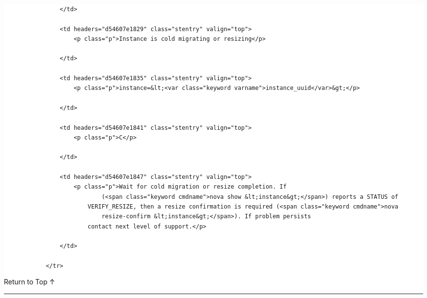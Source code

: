                     </td>

                    <td headers="d54607e1829" class="stentry" valign="top">
                        <p class="p">Instance is cold migrating or resizing</p>

                    </td>

                    <td headers="d54607e1835" class="stentry" valign="top">
                        <p class="p">instance=&lt;<var class="keyword varname">instance_uuid</var>&gt;</p>

                    </td>

                    <td headers="d54607e1841" class="stentry" valign="top">
                        <p class="p">C</p>

                    </td>

                    <td headers="d54607e1847" class="stentry" valign="top">
                        <p class="p">Wait for cold migration or resize completion. If
                                (<span class="keyword cmdname">nova show &lt;instance&gt;</span>) reports a STATUS of
                            VERIFY_RESIZE, then a resize confirmation is required (<span class="keyword cmdname">nova
                                resize-confirm &lt;instance&gt;</span>). If problem persists
                            contact next level of support.</p>

                    </td>

                </tr>
</tbody></table>

<a href="#top" style="padding:14px 0px 14px 0px; text-decoration: none;"> Return to Top &#8593; </a>
 
----